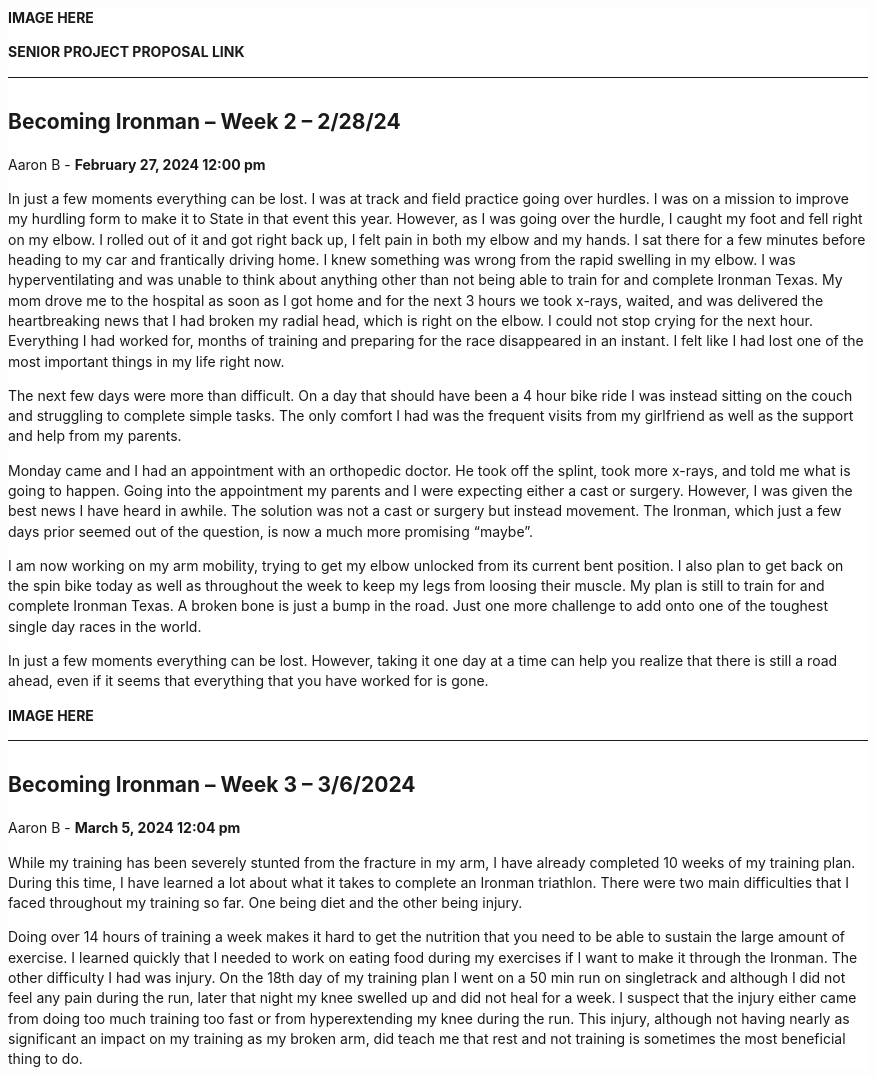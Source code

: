 **IMAGE HERE**

**SENIOR PROJECT PROPOSAL LINK**

---

## Becoming Ironman – Week 2 – 2/28/24
Aaron B - **February 27, 2024 12:00 pm**

In just a few moments everything can be lost. I was at track and field practice going over hurdles. I was on a mission to improve my hurdling form to make it to State in that event this year. However, as I was going over the hurdle, I caught my foot and fell right on my elbow. I rolled out of it and got right back up, I felt pain in both my elbow and my hands. I sat there for a few minutes before heading to my car and frantically driving home. I knew something was wrong from the rapid swelling in my elbow. I was hyperventilating and was unable to think about anything other than not being able to train for and complete Ironman Texas. My mom drove me to the hospital as soon as I got home and for the next 3 hours we took x-rays, waited, and was delivered the heartbreaking news that I had broken my radial head, which is right on the elbow. I could not stop crying for the next hour. Everything I had worked for, months of training and preparing for the race disappeared in an instant. I felt like I had lost one of the most important things in my life right now.

The next few days were more than difficult. On a day that should have been a 4 hour bike ride I was instead sitting on the couch and struggling to complete simple tasks. The only comfort I had was the frequent visits from my girlfriend as well as the support and help from my parents.

Monday came and I had an appointment with an orthopedic doctor. He took off the splint, took more x-rays, and told me what is going to happen. Going into the appointment my parents and I were expecting either a cast or surgery. However, I was given the best news I have heard in awhile. The solution was not a cast or surgery but instead movement. The Ironman, which just a few days prior seemed out of the question, is now a much more promising “maybe”.

I am now working on my arm mobility, trying to get my elbow unlocked from its current bent position. I also plan to get back on the spin bike today as well as throughout the week to keep my legs from loosing their muscle. My plan is still to train for and complete Ironman Texas. A broken bone is just a bump in the road. Just one more challenge to add onto one of the toughest single day races in the world.

In just a few moments everything can be lost. However, taking it one day at a time can help you realize that there is still a road ahead, even if it seems that everything that you have worked for is gone.

**IMAGE HERE**

---

## Becoming Ironman – Week 3 – 3/6/2024
Aaron B - **March 5, 2024 12:04 pm**

While my training has been severely stunted from the fracture in my arm, I have already completed 10 weeks of my training plan. During this time, I have learned a lot about what it takes to complete an Ironman triathlon. There were two main difficulties that I faced throughout my training so far. One being diet and the other being injury.

Doing over 14 hours of training a week makes it hard to get the nutrition that you need to be able to sustain the large amount of exercise. I learned quickly that I needed to work on eating food during my exercises if I want to make it through the Ironman. The other difficulty I had was injury. On the 18th day of my training plan I went on a 50 min run on singletrack and although I did not feel any pain during the run, later that night my knee swelled up and did not heal for a week. I suspect that the injury either came from doing too much training too fast or from hyperextending my knee during the run. This injury, although not having nearly as significant an impact on my training as my broken arm, did teach me that rest and not training is sometimes the most beneficial thing to do.
